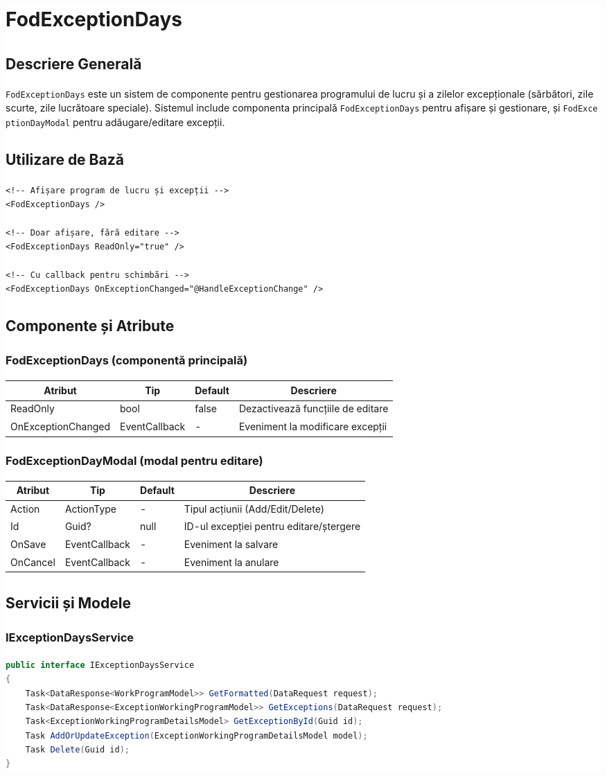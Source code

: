 # FodExceptionDays

## Descriere Generală

`FodExceptionDays` este un sistem de componente pentru gestionarea programului de lucru și a zilelor excepționale (sărbători, zile scurte, zile lucrătoare speciale). Sistemul include componenta principală `FodExceptionDays` pentru afișare și gestionare, și `FodExceptionDayModal` pentru adăugare/editare excepții.

## Utilizare de Bază

```razor
<!-- Afișare program de lucru și excepții -->
<FodExceptionDays />

<!-- Doar afișare, fără editare -->
<FodExceptionDays ReadOnly="true" />

<!-- Cu callback pentru schimbări -->
<FodExceptionDays OnExceptionChanged="@HandleExceptionChange" />
```

## Componente și Atribute

### FodExceptionDays (componentă principală)

| Atribut | Tip | Default | Descriere |
|---------|-----|---------|-----------|
| ReadOnly | bool | false | Dezactivează funcțiile de editare |
| OnExceptionChanged | EventCallback | - | Eveniment la modificare excepții |

### FodExceptionDayModal (modal pentru editare)

| Atribut | Tip | Default | Descriere |
|---------|-----|---------|-----------|
| Action | ActionType | - | Tipul acțiunii (Add/Edit/Delete) |
| Id | Guid? | null | ID-ul excepției pentru editare/ștergere |
| OnSave | EventCallback | - | Eveniment la salvare |
| OnCancel | EventCallback | - | Eveniment la anulare |

## Servicii și Modele

### IExceptionDaysService

```csharp
public interface IExceptionDaysService
{
    Task<DataResponse<WorkProgramModel>> GetFormatted(DataRequest request);
    Task<DataResponse<ExceptionWorkingProgramModel>> GetExceptions(DataRequest request);
    Task<ExceptionWorkingProgramDetailsModel> GetExceptionById(Guid id);
    Task AddOrUpdateException(ExceptionWorkingProgramDetailsModel model);
    Task Delete(Guid id);
}
```
